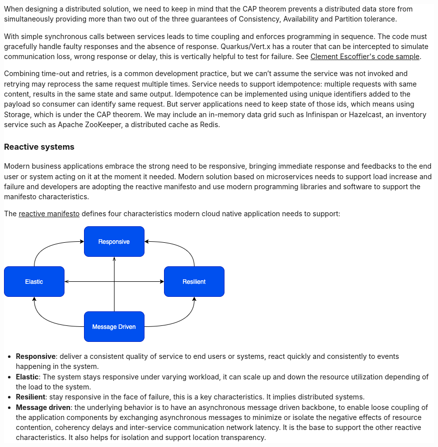 When designing a distributed solution, we need to keep in mind that the CAP theorem prevents 
a distributed data store from simultaneously providing more than two 
out of the three guarantees of Consistency, Availability and Partition tolerance. 

With simple synchronous calls between services leads to time coupling and enforces programming
in sequence. The code must gracefully handle faulty responses and the absence of response. 
Quarkus/Vert.x has a router that can be intercepted to simulate communication loss, wrong response or delay, this is vertically helpful to test for failure.
See [Clement Escoffier's code sample](https://github.com/cescoffier/reactive-systems-in-java/tree/main/chapter-3).

Combining time-out and retries, is a common development practice, but we can’t assume the service
was not invoked and retrying may reprocess the same request multiple times. Service needs to support
idempotence: multiple requests with same content, results in the same state and same output.
Idempotence can be implemented using unique identifiers added to the payload so consumer can identify same request. But server applications need to keep
state of those ids, which means using Storage, which is under the CAP theorem. We may
include an in-memory data grid such as Infinispan or Hazelcast, an inventory service such as Apache ZooKeeper,
a distributed cache as Redis. 

### Reactive systems

Modern business applications embrace the strong need to be responsive, bringing immediate 
response and feedbacks to the end user or system acting on it at the moment it needed. 
Modern solution based on microservices needs to support load increase and failure and developers are
adopting the reactive manifesto and use modern programming libraries and software to support 
the manifesto characteristics. 

The [reactive manifesto](https://www.reactivemanifesto.org/) defines four characteristics modern cloud native application needs to support:

 ![1](./images/reactive-manifesto.png)


* **Responsive**: deliver a consistent quality of service to end users or systems, react quickly and consistently to events happening in the system.
* **Elastic**: The system stays responsive under varying workload, it can scale up and down the resource utilization depending of the load to the system.
* **Resilient**: stay responsive in the face of failure, this is a key characteristics. It implies distributed systems.
* **Message driven**: the underlying behavior is to have an asynchronous message driven backbone, to enable loose coupling of the application components by exchanging asynchronous messages to minimize or isolate the negative effects of resource contention, coherency delays and inter-service communication network latency. It is the base to support the other reactive characteristics. It also helps for isolation and support location transparency.
